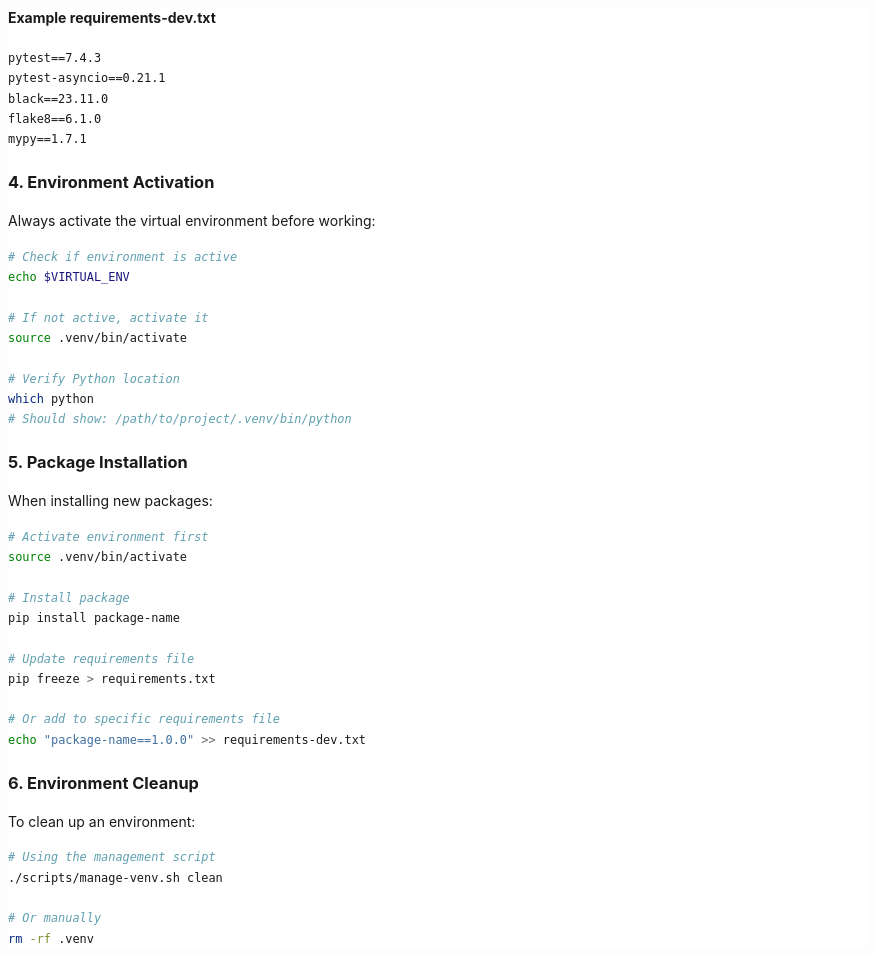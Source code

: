 #### Example requirements-dev.txt
```
pytest==7.4.3
pytest-asyncio==0.21.1
black==23.11.0
flake8==6.1.0
mypy==1.7.1
```

### 4. Environment Activation

Always activate the virtual environment before working:

```bash
# Check if environment is active
echo $VIRTUAL_ENV

# If not active, activate it
source .venv/bin/activate

# Verify Python location
which python
# Should show: /path/to/project/.venv/bin/python
```

### 5. Package Installation

When installing new packages:

```bash
# Activate environment first
source .venv/bin/activate

# Install package
pip install package-name

# Update requirements file
pip freeze > requirements.txt

# Or add to specific requirements file
echo "package-name==1.0.0" >> requirements-dev.txt
```

### 6. Environment Cleanup

To clean up an environment:

```bash
# Using the management script
./scripts/manage-venv.sh clean

# Or manually
rm -rf .venv
```
